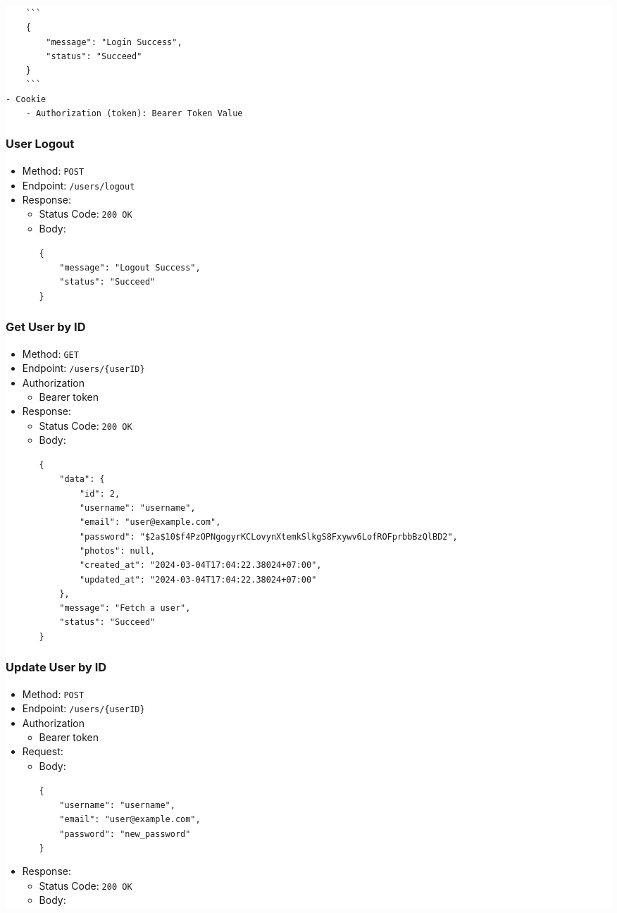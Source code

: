         ```
        {
            "message": "Login Success",
            "status": "Succeed"
        }
        ```
    - Cookie
        - Authorization (token): Bearer Token Value

### User Logout
* Method: `POST`
* Endpoint: `/users/logout`
* Response: 
    - Status Code: `200 OK`
    - Body:
        ```
        {
            "message": "Logout Success",
            "status": "Succeed"
        }
        ```

### Get User by ID
* Method: `GET`
* Endpoint: `/users/{userID}`
* Authorization
    - Bearer token
* Response: 
    - Status Code: `200 OK`
    - Body:
        ```
        {
            "data": {
                "id": 2,
                "username": "username",
                "email": "user@example.com",
                "password": "$2a$10$f4PzOPNgogyrKCLovynXtemkSlkgS8Fxywv6LofROFprbbBzQlBD2",
                "photos": null,
                "created_at": "2024-03-04T17:04:22.38024+07:00",
                "updated_at": "2024-03-04T17:04:22.38024+07:00"
            },
            "message": "Fetch a user",
            "status": "Succeed"
        }
        ```

### Update User by ID
* Method: `POST`
* Endpoint: `/users/{userID}`
* Authorization
    - Bearer token
* Request: 
    - Body:
        ```
        {
            "username": "username",
            "email": "user@example.com",
            "password": "new_password"
        }
        ```
* Response: 
    - Status Code: `200 OK`
    - Body: